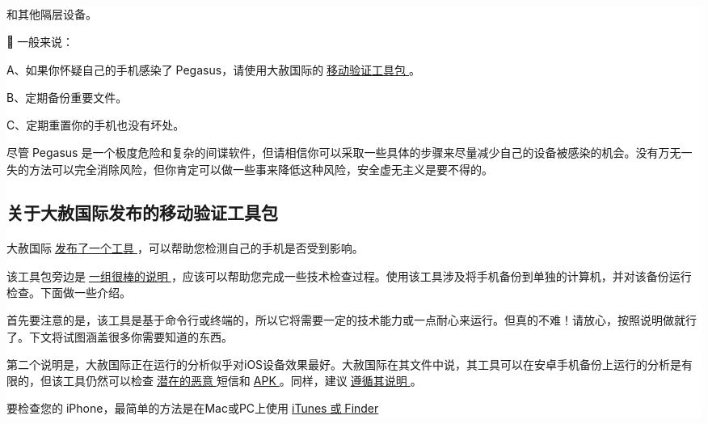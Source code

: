    </a>
   和其他隔层设备。
  </p>
  <p>
   📌 一般来说：
  </p>
  <p>
   A、如果你怀疑自己的手机感染了 Pegasus，请使用大赦国际的
   <a href="https://mvt.readthedocs.io/en/latest/index.html" rel="">
    移动验证工具包
   </a>
   。
  </p>
  <p>
   B、定期备份重要文件。
  </p>
  <p>
   C、定期重置你的手机也没有坏处。
  </p>
  <p>
   尽管 Pegasus 是一个极度危险和复杂的间谍软件，但请相信你可以采取一些具体的步骤来尽量减少自己的设备被感染的机会。没有万无一失的方法可以完全消除风险，但你肯定可以做一些事来降低这种风险，安全虚无主义是要不得的。
  </p>
  <h2>
   <strong>
    关于大赦国际发布的移动验证工具包
   </strong>
  </h2>
  <p>
   大赦国际
   <a href="https://github.com/mvt-project/mvt" rel="">
    发布了一个工具
   </a>
   ，可以帮助您检测自己的手机是否受到影响。
  </p>
  <p>
   该工具包旁边是
   <a href="https://mvt.readthedocs.io/en/latest/index.html" rel="">
    一组很棒的说明
   </a>
   ，应该可以帮助您完成一些技术检查过程。使用该工具涉及将手机备份到单独的计算机，并对该备份运行检查。下面做一些介绍。
  </p>
  <p>
   首先要注意的是，该工具是基于命令行或终端的，所以它将需要一定的技术能力或一点耐心来运行。但真的不难！请放心，按照说明做就行了。下文将试图涵盖很多你需要知道的东西。
  </p>
  <p>
   第二个说明是，大赦国际正在运行的分析似乎对iOS设备效果最好。大赦国际在其文件中说，其工具可以在安卓手机备份上运行的分析是有限的，但该工具仍然可以检查
   <a href="https://mvt.readthedocs.io/en/latest/android/backup.html" rel="">
    潜在的恶意
   </a>
   短信和
   <a href="https://mvt.readthedocs.io/en/latest/android/download_apks.html" rel="">
    APK
   </a>
   。同样，建议
   <a href="https://mvt.readthedocs.io/en/latest/android/methodology.html" rel="">
    遵循其说明
   </a>
   。
  </p>
  <p>
   要检查您的 iPhone，最简单的方法是在Mac或PC上使用
   <a href="https://support.apple.com/en-us/HT203977" rel="">
    iTunes 或 Finder